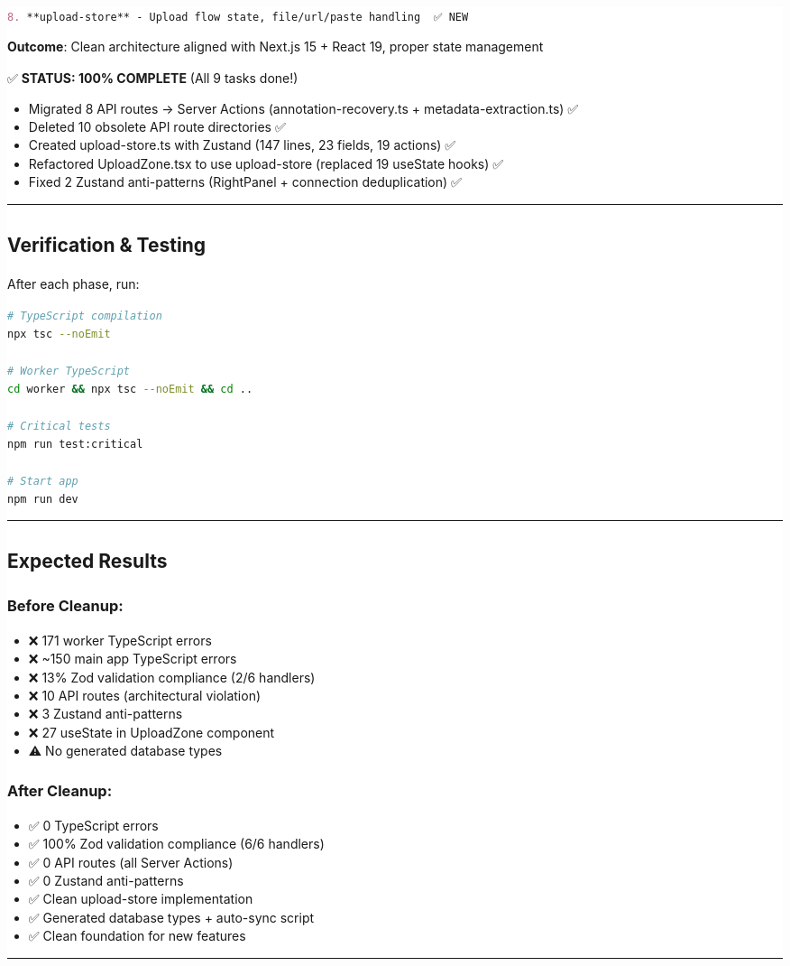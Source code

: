 ```markdown
8. **upload-store** - Upload flow state, file/url/paste handling  ✅ NEW
```

**Outcome**: Clean architecture aligned with Next.js 15 + React 19, proper state management

✅ **STATUS: 100% COMPLETE** (All 9 tasks done!)
- Migrated 8 API routes → Server Actions (annotation-recovery.ts + metadata-extraction.ts) ✅
- Deleted 10 obsolete API route directories ✅
- Created upload-store.ts with Zustand (147 lines, 23 fields, 19 actions) ✅
- Refactored UploadZone.tsx to use upload-store (replaced 19 useState hooks) ✅
- Fixed 2 Zustand anti-patterns (RightPanel + connection deduplication) ✅

---

## Verification & Testing

After each phase, run:

```bash
# TypeScript compilation
npx tsc --noEmit

# Worker TypeScript
cd worker && npx tsc --noEmit && cd ..

# Critical tests
npm run test:critical

# Start app
npm run dev
```

---

## Expected Results

### Before Cleanup:
- ❌ 171 worker TypeScript errors
- ❌ ~150 main app TypeScript errors
- ❌ 13% Zod validation compliance (2/6 handlers)
- ❌ 10 API routes (architectural violation)
- ❌ 3 Zustand anti-patterns
- ❌ 27 useState in UploadZone component
- ⚠️ No generated database types

### After Cleanup:
- ✅ 0 TypeScript errors
- ✅ 100% Zod validation compliance (6/6 handlers)
- ✅ 0 API routes (all Server Actions)
- ✅ 0 Zustand anti-patterns
- ✅ Clean upload-store implementation
- ✅ Generated database types + auto-sync script
- ✅ Clean foundation for new features

---